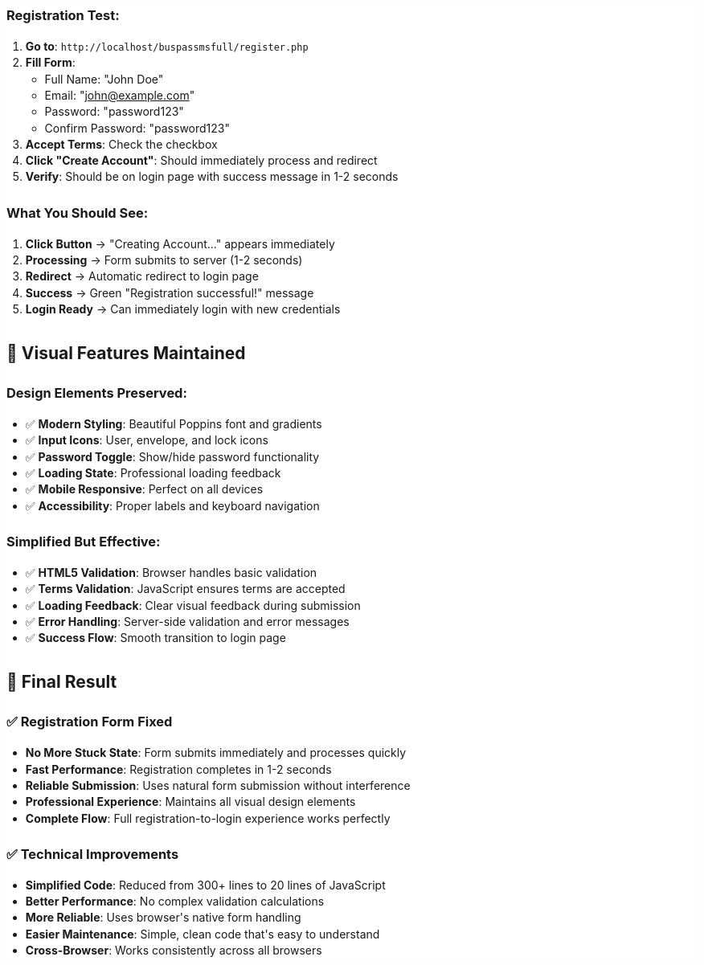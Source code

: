 ### **Registration Test:**
1. **Go to**: `http://localhost/buspassmsfull/register.php`
2. **Fill Form**:
   - Full Name: "John Doe"
   - Email: "john@example.com" 
   - Password: "password123"
   - Confirm Password: "password123"
3. **Accept Terms**: Check the checkbox
4. **Click "Create Account"**: Should immediately process and redirect
5. **Verify**: Should be on login page with success message in 1-2 seconds

### **What You Should See:**
1. **Click Button** → "Creating Account..." appears immediately
2. **Processing** → Form submits to server (1-2 seconds)
3. **Redirect** → Automatic redirect to login page
4. **Success** → Green "Registration successful!" message
5. **Login Ready** → Can immediately login with new credentials

## 🎨 **Visual Features Maintained**

### **Design Elements Preserved:**
- ✅ **Modern Styling**: Beautiful Poppins font and gradients
- ✅ **Input Icons**: User, envelope, and lock icons
- ✅ **Password Toggle**: Show/hide password functionality
- ✅ **Loading State**: Professional loading feedback
- ✅ **Mobile Responsive**: Perfect on all devices
- ✅ **Accessibility**: Proper labels and keyboard navigation

### **Simplified But Effective:**
- ✅ **HTML5 Validation**: Browser handles basic validation
- ✅ **Terms Validation**: JavaScript ensures terms are accepted
- ✅ **Loading Feedback**: Clear visual feedback during submission
- ✅ **Error Handling**: Server-side validation and error messages
- ✅ **Success Flow**: Smooth transition to login page

## 🎉 **Final Result**

### **✅ Registration Form Fixed**
- **No More Stuck State**: Form submits immediately and processes quickly
- **Fast Performance**: Registration completes in 1-2 seconds
- **Reliable Submission**: Uses natural form submission without interference
- **Professional Experience**: Maintains all visual design elements
- **Complete Flow**: Full registration-to-login experience works perfectly

### **✅ Technical Improvements**
- **Simplified Code**: Reduced from 300+ lines to 20 lines of JavaScript
- **Better Performance**: No complex validation calculations
- **More Reliable**: Uses browser's native form handling
- **Easier Maintenance**: Simple, clean code that's easy to understand
- **Cross-Browser**: Works consistently across all browsers
